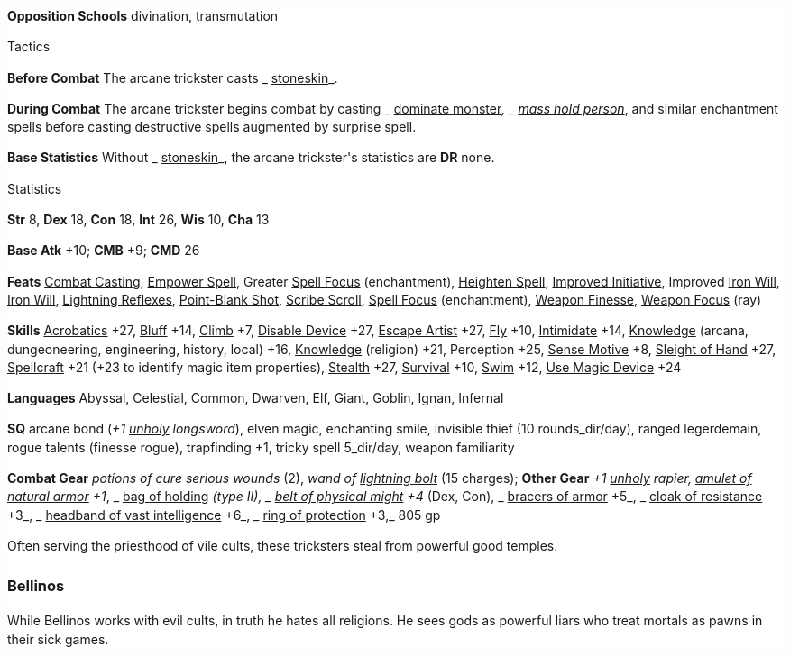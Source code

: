 **Opposition Schools** divination, transmutation

Tactics

**Before Combat** The arcane trickster casts _ [stoneskin](../../spells_dir/stoneskin#_stoneskin)_.

**During Combat** The arcane trickster begins combat by casting _ [dominate monster](../../spells_dir/dominateMonster#_dominate-monster)_, _ [mass hold person](../../spells_dir/holdPerson#_hold-person-mass)_, and similar enchantment spells before casting destructive spells augmented by surprise spell.

**Base Statistics** Without _ [stoneskin](../../spells_dir/stoneskin#_stoneskin)_, the arcane trickster's statistics are **DR** none.

Statistics

**Str** 8, **Dex** 18, **Con** 18, **Int** 26, **Wis** 10, **Cha** 13

**Base Atk** +10; **CMB** +9; **CMD** 26

**Feats** [Combat Casting](../../feats#_combat-casting), [Empower Spell](../../feats#_empower-spell), Greater [Spell Focus](../../feats#_spell-focus) (enchantment), [Heighten Spell](../../feats#_heighten-spell), [Improved Initiative](../../feats#_improved-initiative), Improved [Iron Will](../../feats#_iron-will), [Iron Will](../../feats#_iron-will), [Lightning Reflexes](../../feats#_lightning-reflexes), [Point-Blank Shot](../../feats#_point-blank-shot), [Scribe Scroll](../../feats#_scribe-scroll), [Spell Focus](../../feats#_spell-focus) (enchantment), [Weapon Finesse](../../feats#_weapon-finesse), [Weapon Focus](../../feats#_weapon-focus) (ray)

**Skills** [Acrobatics](../../skills_dir/acrobatics#_acrobatics) +27, [Bluff](../../skills_dir/bluff#_bluff) +14, [Climb](../../skills_dir/climb#_climb) +7, [Disable Device](../../skills_dir/disableDevice#_disable-device) +27, [Escape Artist](../../skills_dir/escapeArtist#_escape-artist) +27, [Fly](../../skills_dir/fly#_fly) +10, [Intimidate](../../skills_dir/intimidate#_intimidate) +14, [Knowledge](../../skills_dir/knowledge#_knowledge) (arcana, dungeoneering, engineering, history, local) +16, [Knowledge](../../skills_dir/knowledge#_knowledge) (religion) +21, Perception +25, [Sense Motive](../../skills_dir/senseMotive#_sense-motive) +8, [Sleight of Hand](../../skills_dir/sleightOfHand#_sleight-of-hand) +27, [Spellcraft](../../skills_dir/spellcraft#_spellcraft) +21 (+23 to identify magic item properties), [Stealth](../../skills_dir/stealth#_stealth) +27, [Survival](../../skills_dir/survival#_survival) +10, [Swim](../../skills_dir/swim#_swim) +12, [Use Magic Device](../../skills_dir/useMagicDevice#_use-magic-device) +24

**Languages** Abyssal, Celestial, Common, Dwarven, Elf, Giant, Goblin, Ignan, Infernal

**SQ** arcane bond (_+1 [unholy](../../magicItems_dir/weapons#_unholy) longsword_), elven magic, enchanting smile, invisible thief (10 rounds_dir/day), ranged legerdemain, rogue talents (finesse rogue), trapfinding +1, tricky spell 5_dir/day, weapon familiarity

**Combat Gear** _potions of cure serious wounds_ (2), _wand of [lightning bolt](../../spells_dir/lightningBolt#_lightning-bolt)_ (15 charges); **Other Gear** _+1 [unholy](../../magicItems_dir/weapons#_unholy) rapier, [amulet of natural armor](../../magicItems_dir/wondrousItems#_amulet-of-natural-armor) +1_, _ [bag of holding](../../magicItems_dir/wondrousItems#_bag-of-holding) _(type II), _ [belt of physical might](../../magicItems_dir/wondrousItems#_belt-of-physical-might) +4_ (Dex, Con), _ [bracers of armor](../../magicItems_dir/wondrousItems#_bracers-of-armor) +5_, _ [cloak of resistance](../../magicItems_dir/wondrousItems#_cloak-of-resistance) +3_, _ [headband of vast intelligence](../../magicItems_dir/wondrousItems#_headband-of-vast-intelligence) +6_, _ [ring of protection](../../magicItems_dir/rings#_ring-of-protection) +3,_ 805 gp

Often serving the priesthood of vile cults, these tricksters steal from powerful good temples.

### Bellinos

While Bellinos works with evil cults, in truth he hates all religions. He sees gods as powerful liars who treat mortals as pawns in their sick games.

